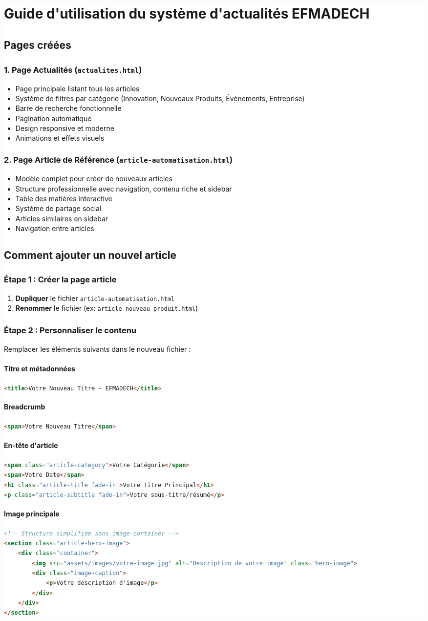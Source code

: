 # Guide d'utilisation du système d'actualités EFMADECH

## Pages créées

### 1. Page Actualités (`actualites.html`)
- Page principale listant tous les articles
- Système de filtres par catégorie (Innovation, Nouveaux Produits, Événements, Entreprise)
- Barre de recherche fonctionnelle
- Pagination automatique
- Design responsive et moderne
- Animations et effets visuels

### 2. Page Article de Référence (`article-automatisation.html`)
- Modèle complet pour créer de nouveaux articles
- Structure professionnelle avec navigation, contenu riche et sidebar
- Table des matières interactive
- Système de partage social
- Articles similaires en sidebar
- Navigation entre articles

## Comment ajouter un nouvel article

### Étape 1 : Créer la page article
1. **Dupliquer** le fichier `article-automatisation.html`
2. **Renommer** le fichier (ex: `article-nouveau-produit.html`)

### Étape 2 : Personnaliser le contenu
Remplacer les éléments suivants dans le nouveau fichier :

#### Titre et métadonnées
```html
<title>Votre Nouveau Titre - EFMADECH</title>
```

#### Breadcrumb
```html
<span>Votre Nouveau Titre</span>
```

#### En-tête d'article
```html
<span class="article-category">Votre Catégorie</span>
<span>Votre Date</span>
<h1 class="article-title fade-in">Votre Titre Principal</h1>
<p class="article-subtitle fade-in">Votre sous-titre/résumé</p>
```

#### Image principale
```html
<!-- Structure simplifiée sans image-container -->
<section class="article-hero-image">
    <div class="container">
        <img src="assets/images/votre-image.jpg" alt="Description de votre image" class="hero-image">
        <div class="image-caption">
            <p>Votre description d'image</p>
        </div>
    </div>
</section>
```